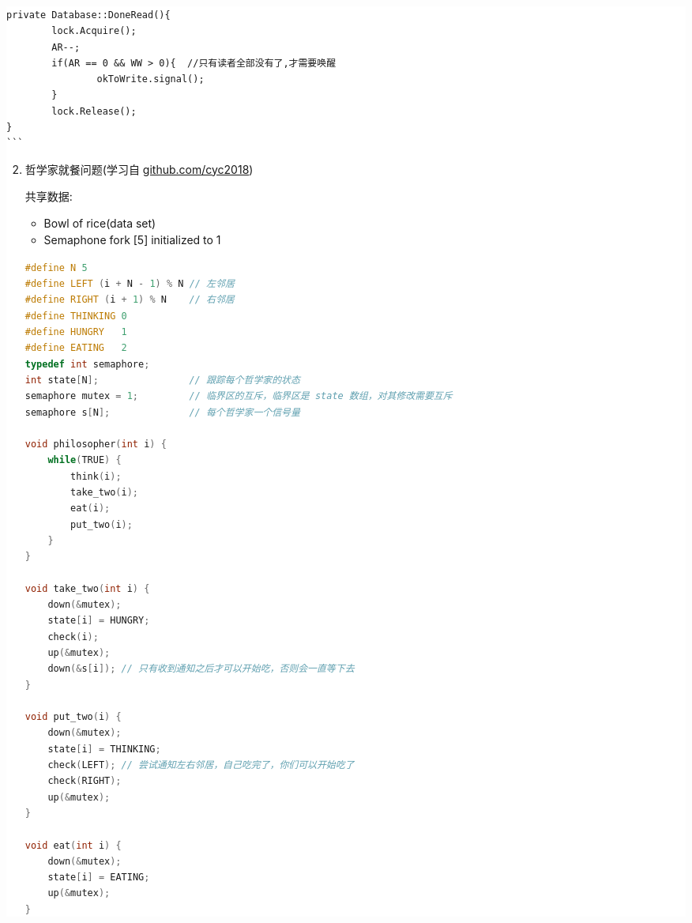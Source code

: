     private Database::DoneRead(){
    		lock.Acquire();
    		AR--;
    		if(AR == 0 && WW > 0){  //只有读者全部没有了,才需要唤醒
    				okToWrite.signal();
    		}
    		lock.Release();
    }
    ```

2.  哲学家就餐问题(学习自 [github.com/cyc2018](http://github.com/cyc2018))

    共享数据:

    -   Bowl of rice(data set)
    -   Semaphone fork [5] initialized to 1

    ```cpp
    #define N 5
    #define LEFT (i + N - 1) % N // 左邻居
    #define RIGHT (i + 1) % N    // 右邻居
    #define THINKING 0
    #define HUNGRY   1
    #define EATING   2
    typedef int semaphore;
    int state[N];                // 跟踪每个哲学家的状态
    semaphore mutex = 1;         // 临界区的互斥，临界区是 state 数组，对其修改需要互斥
    semaphore s[N];              // 每个哲学家一个信号量
    
    void philosopher(int i) {
        while(TRUE) {
            think(i);
            take_two(i);
            eat(i);
            put_two(i);
        }
    }
    
    void take_two(int i) {
        down(&mutex);
        state[i] = HUNGRY;
        check(i);
        up(&mutex);
        down(&s[i]); // 只有收到通知之后才可以开始吃，否则会一直等下去
    }
    
    void put_two(i) {
        down(&mutex);
        state[i] = THINKING;
        check(LEFT); // 尝试通知左右邻居，自己吃完了，你们可以开始吃了
        check(RIGHT);
        up(&mutex);
    }
    
    void eat(int i) {
        down(&mutex);
        state[i] = EATING;
        up(&mutex);
    }
    